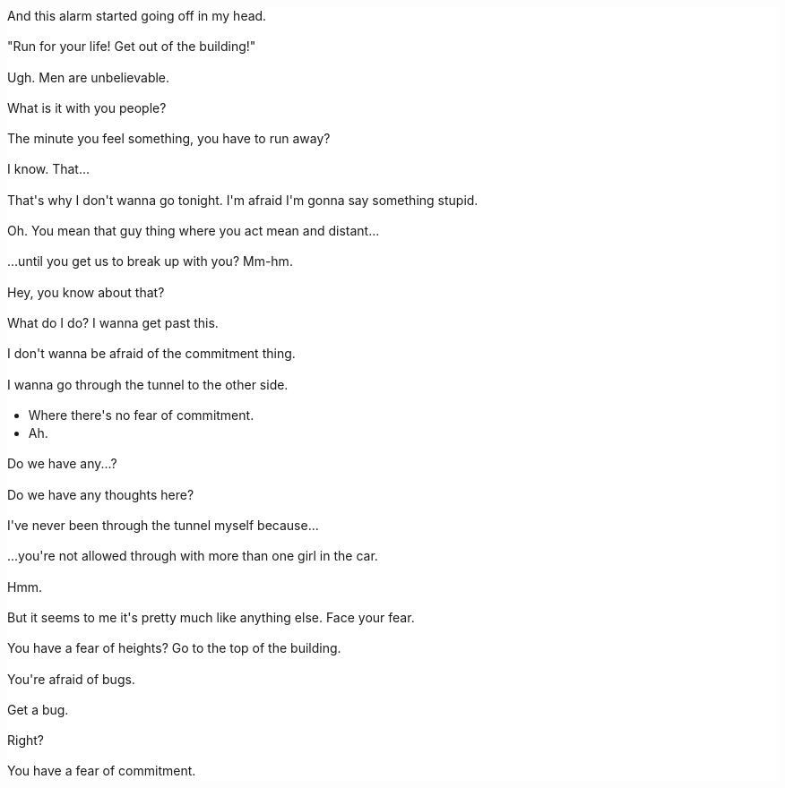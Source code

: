 And this alarm started going off
in my head.

"Run for your life!
Get out of the building!"

Ugh. Men are unbelievable.

What is it with you people?

The minute you feel something,
you have to run away?

I know. That...

That's why I don't wanna go tonight.
I'm afraid I'm gonna say something stupid.

Oh. You mean that guy thing
where you act mean and distant...

...until you get us to break up with you?
Mm-hm.

Hey, you know about that?

What do I do? I wanna get past this.

I don't wanna be afraid
of the commitment thing.

I wanna go through the tunnel
to the other side.

- Where there's no fear of commitment.
- Ah.

Do we have any...?

Do we have any thoughts here?

I've never been through
the tunnel myself because...

...you're not allowed through
with more than one girl in the car.

Hmm.

But it seems to me it's pretty much
like anything else. Face your fear.

You have a fear of heights?
Go to the top of the building.

You're afraid of bugs.

Get a bug.

Right?

You have a fear of commitment.
